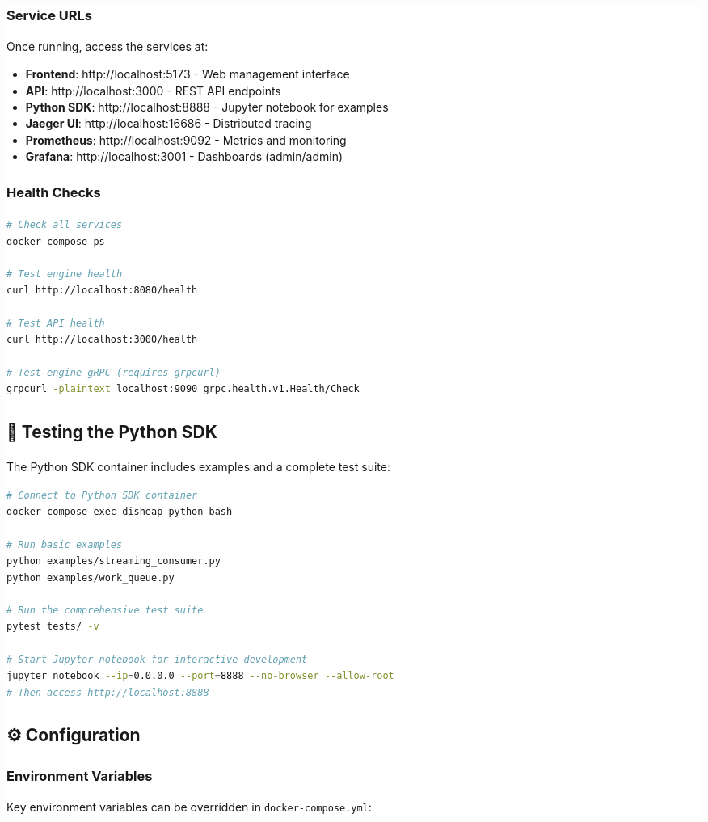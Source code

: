 ### Service URLs

Once running, access the services at:

- **Frontend**: http://localhost:5173 - Web management interface
- **API**: http://localhost:3000 - REST API endpoints
- **Python SDK**: http://localhost:8888 - Jupyter notebook for examples
- **Jaeger UI**: http://localhost:16686 - Distributed tracing
- **Prometheus**: http://localhost:9092 - Metrics and monitoring
- **Grafana**: http://localhost:3001 - Dashboards (admin/admin)

### Health Checks

```bash
# Check all services
docker compose ps

# Test engine health
curl http://localhost:8080/health

# Test API health  
curl http://localhost:3000/health

# Test engine gRPC (requires grpcurl)
grpcurl -plaintext localhost:9090 grpc.health.v1.Health/Check
```

## 🧪 Testing the Python SDK

The Python SDK container includes examples and a complete test suite:

```bash
# Connect to Python SDK container
docker compose exec disheap-python bash

# Run basic examples
python examples/streaming_consumer.py
python examples/work_queue.py

# Run the comprehensive test suite
pytest tests/ -v

# Start Jupyter notebook for interactive development
jupyter notebook --ip=0.0.0.0 --port=8888 --no-browser --allow-root
# Then access http://localhost:8888
```

## ⚙️ Configuration

### Environment Variables

Key environment variables can be overridden in `docker-compose.yml`:
